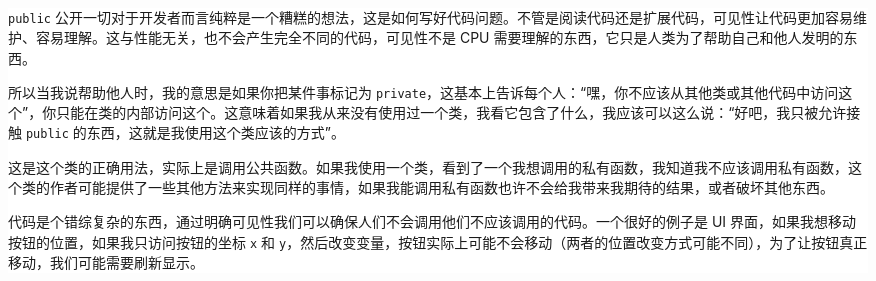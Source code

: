`public` 公开一切对于开发者而言纯粹是一个糟糕的想法，这是如何写好代码问题。不管是阅读代码还是扩展代码，可见性让代码更加容易维护、容易理解。这与性能无关，也不会产生完全不同的代码，可见性不是 CPU 需要理解的东西，它只是人类为了帮助自己和他人发明的东西。

所以当我说帮助他人时，我的意思是如果你把某件事标记为 `private`，这基本上告诉每个人：“嘿，你不应该从其他类或其他代码中访问这个”，你只能在类的内部访问这个。这意味着如果我从来没有使用过一个类，我看它包含了什么，我应该可以这么说：“好吧，我只被允许接触 `public` 的东西，这就是我使用这个类应该的方式”。

这是这个类的正确用法，实际上是调用公共函数。如果我使用一个类，看到了一个我想调用的私有函数，我知道我不应该调用私有函数，这个类的作者可能提供了一些其他方法来实现同样的事情，如果我能调用私有函数也许不会给我带来我期待的结果，或者破坏其他东西。

代码是个错综复杂的东西，通过明确可见性我们可以确保人们不会调用他们不应该调用的代码。一个很好的例子是 UI 界面，如果我想移动按钮的位置，如果我只访问按钮的坐标 `x` 和 `y`，然后改变变量，按钮实际上可能不会移动（两者的位置改变方式可能不同），为了让按钮真正移动，我们可能需要刷新显示。






